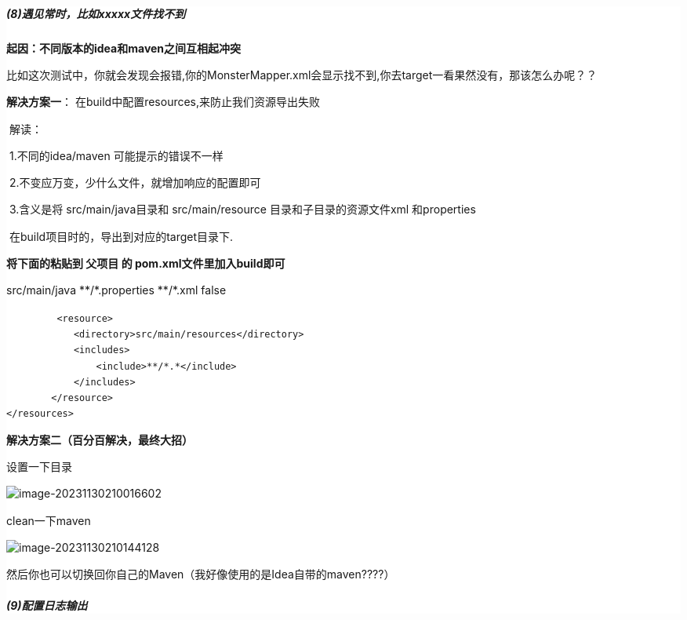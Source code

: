 
##### (8)遇见常时，比如xxxxx文件找不到

**起因：不同版本的idea和maven之间互相起冲突**

比如这次测试中，你就会发现会报错,你的MonsterMapper.xml会显示找不到,你去target一看果然没有，那该怎么办呢？？

**解决方案一**： 在build中配置resources,来防止我们资源导出失败

​					解读：

​					1.不同的idea/maven 可能提示的错误不一样

​					2.不变应万变，少什么文件，就增加响应的配置即可

​					3.含义是将 src/main/java目录和 src/main/resource 目录和子目录的资源文件xml 和properties

​						在build项目时的，导出到对应的target目录下.

**将下面的粘贴到 父项目 的 pom.xml文件里加入build即可**

<build>
<resources>
      <resource>
        <!--表示需要编译的源文件路径-->
        <directory>src/main/java</directory>
        <includes>
          <!--表示以.properties和*.xml结尾的文件将进行编译-->
          <include>**/*.properties</include>
          <include>**/*.xml</include>
        </includes>
        <filtering>false</filtering>
      </resource>

             <resource>
                <directory>src/main/resources</directory>
                <includes>
                    <include>**/*.*</include>
                </includes>
            </resource>
    </resources>
</build> 

**解决方案二（百分百解决，最终大招）**

设置一下目录

![image-20231130210016602](C:\Users\赵联城\AppData\Roaming\Typora\typora-user-images\image-20231130210016602.png)

clean一下maven

![image-20231130210144128](C:\Users\赵联城\AppData\Roaming\Typora\typora-user-images\image-20231130210144128.png)

然后你也可以切换回你自己的Maven（我好像使用的是Idea自带的maven????）





##### (9)配置日志输出
